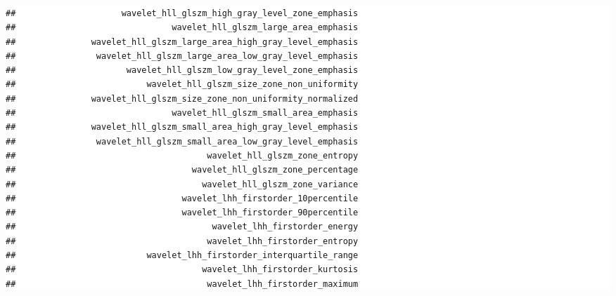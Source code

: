     ##                     wavelet_hll_glszm_high_gray_level_zone_emphasis
    ##                               wavelet_hll_glszm_large_area_emphasis
    ##               wavelet_hll_glszm_large_area_high_gray_level_emphasis
    ##                wavelet_hll_glszm_large_area_low_gray_level_emphasis
    ##                      wavelet_hll_glszm_low_gray_level_zone_emphasis
    ##                          wavelet_hll_glszm_size_zone_non_uniformity
    ##               wavelet_hll_glszm_size_zone_non_uniformity_normalized
    ##                               wavelet_hll_glszm_small_area_emphasis
    ##               wavelet_hll_glszm_small_area_high_gray_level_emphasis
    ##                wavelet_hll_glszm_small_area_low_gray_level_emphasis
    ##                                      wavelet_hll_glszm_zone_entropy
    ##                                   wavelet_hll_glszm_zone_percentage
    ##                                     wavelet_hll_glszm_zone_variance
    ##                                 wavelet_lhh_firstorder_10percentile
    ##                                 wavelet_lhh_firstorder_90percentile
    ##                                       wavelet_lhh_firstorder_energy
    ##                                      wavelet_lhh_firstorder_entropy
    ##                          wavelet_lhh_firstorder_interquartile_range
    ##                                     wavelet_lhh_firstorder_kurtosis
    ##                                      wavelet_lhh_firstorder_maximum